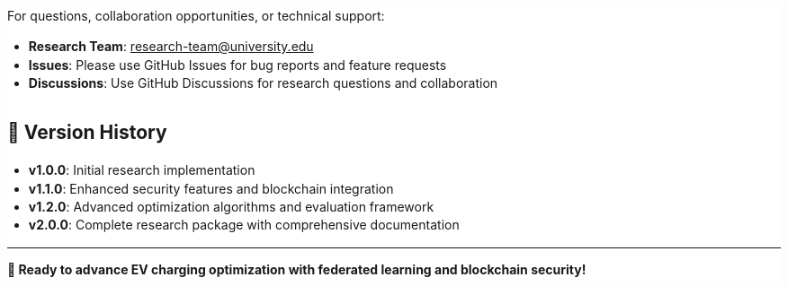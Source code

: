 For questions, collaboration opportunities, or technical support:

- **Research Team**: research-team@university.edu
- **Issues**: Please use GitHub Issues for bug reports and feature requests
- **Discussions**: Use GitHub Discussions for research questions and collaboration

## 🔄 Version History

- **v1.0.0**: Initial research implementation
- **v1.1.0**: Enhanced security features and blockchain integration
- **v1.2.0**: Advanced optimization algorithms and evaluation framework
- **v2.0.0**: Complete research package with comprehensive documentation

---

**🚀 Ready to advance EV charging optimization with federated learning and blockchain security!**